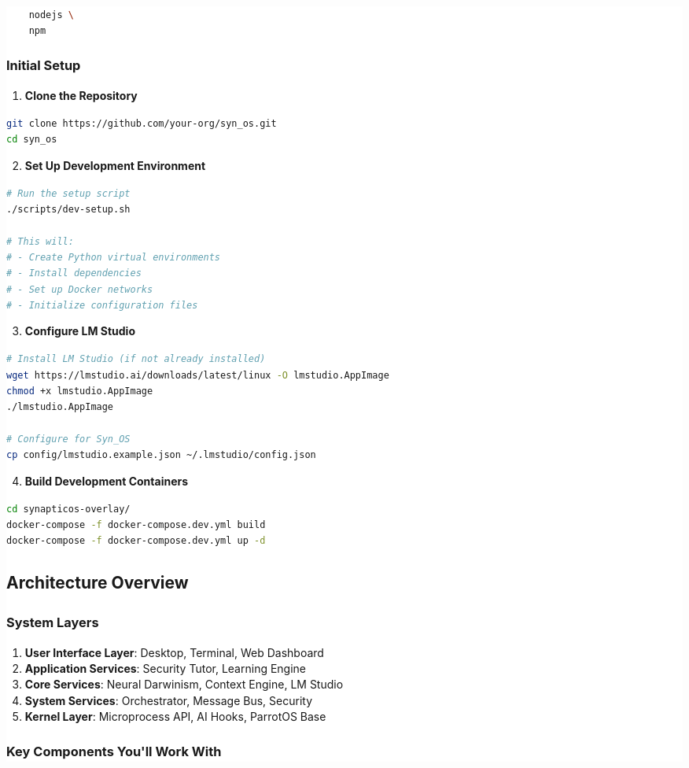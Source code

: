 ```bash
    nodejs \
    npm
```

### Initial Setup

1. **Clone the Repository**
```bash
git clone https://github.com/your-org/syn_os.git
cd syn_os
```

2. **Set Up Development Environment**
```bash
# Run the setup script
./scripts/dev-setup.sh

# This will:
# - Create Python virtual environments
# - Install dependencies
# - Set up Docker networks
# - Initialize configuration files
```

3. **Configure LM Studio**
```bash
# Install LM Studio (if not already installed)
wget https://lmstudio.ai/downloads/latest/linux -O lmstudio.AppImage
chmod +x lmstudio.AppImage
./lmstudio.AppImage

# Configure for Syn_OS
cp config/lmstudio.example.json ~/.lmstudio/config.json
```

4. **Build Development Containers**
```bash
cd synapticos-overlay/
docker-compose -f docker-compose.dev.yml build
docker-compose -f docker-compose.dev.yml up -d
```

## Architecture Overview

### System Layers
1. **User Interface Layer**: Desktop, Terminal, Web Dashboard
2. **Application Services**: Security Tutor, Learning Engine
3. **Core Services**: Neural Darwinism, Context Engine, LM Studio
4. **System Services**: Orchestrator, Message Bus, Security
5. **Kernel Layer**: Microprocess API, AI Hooks, ParrotOS Base

### Key Components You'll Work With
